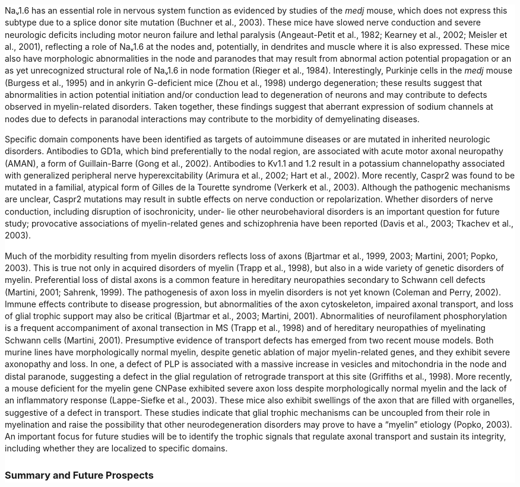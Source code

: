 Naᵥ1.6 has an essential role in nervous system function as evidenced by studies of the *medj* mouse, which does not express this subtype due to a splice donor site mutation (Buchner et al., 2003). These mice have slowed nerve conduction and severe neurologic deficits including motor neuron failure and lethal paralysis (Angeaut-Petit et al., 1982; Kearney et al., 2002; Meisler et al., 2001), reflecting a role of Naᵥ1.6 at the nodes and, potentially, in dendrites and muscle where it is also expressed. These mice also have morphologic abnormalities in the node and paranodes that may result from abnormal action potential propagation or an as yet unrecognized structural role of Naᵥ1.6 in node formation (Rieger et al., 1984). Interestingly, Purkinje cells in the *medj* mouse (Burgess et al., 1995) and in ankyrin G-deficient mice (Zhou et al., 1998) undergo degeneration; these results suggest that abnormalities in action potential initiation and/or conduction lead to degeneration of neurons and may contribute to defects observed in myelin-related disorders. Taken together, these findings suggest that aberrant expression of sodium channels at nodes due to defects in paranodal interactions may contribute to the morbidity of demyelinating diseases.

Specific domain components have been identified as targets of autoimmune diseases or are mutated in inherited neurologic disorders. Antibodies to GD1a, which bind preferentially to the nodal region, are associated with acute motor axonal neuropathy (AMAN), a form of Guillain-Barre (Gong et al., 2002). Antibodies to Kv1.1 and 1.2 result in a potassium channelopathy associated with generalized peripheral nerve hyperexcitability (Arimura et al., 2002; Hart et al., 2002). More recently, Caspr2 was found to be mutated in a familial, atypical form of Gilles de la Tourette syndrome (Verkerk et al., 2003). Although the pathogenic mechanisms are unclear, Caspr2 mutations may result in subtle effects on nerve conduction or repolarization. Whether disorders of nerve conduction, including disruption of isochronicity, under-
lie other neurobehavioral disorders is an important question for future study; provocative associations of myelin-related genes and schizophrenia have been reported (Davis et al., 2003; Tkachev et al., 2003).

Much of the morbidity resulting from myelin disorders reflects loss of axons (Bjartmar et al., 1999, 2003; Martini, 2001; Popko, 2003). This is true not only in acquired disorders of myelin (Trapp et al., 1998), but also in a wide variety of genetic disorders of myelin. Preferential loss of distal axons is a common feature in hereditary neuropathies secondary to Schwann cell defects (Martini, 2001; Sahrenk, 1999). The pathogenesis of axon loss in myelin disorders is not yet known (Coleman and Perry, 2002). Immune effects contribute to disease progression, but abnormalities of the axon cytoskeleton, impaired axonal transport, and loss of glial trophic support may also be critical (Bjartmar et al., 2003; Martini, 2001). Abnormalities of neurofilament phosphorylation is a frequent accompaniment of axonal transection in MS (Trapp et al., 1998) and of hereditary neuropathies of myelinating Schwann cells (Martini, 2001). Presumptive evidence of transport defects has emerged from two recent mouse models. Both murine lines have morphologically normal myelin, despite genetic ablation of major myelin-related genes, and they exhibit severe axonopathy and loss. In one, a defect of PLP is associated with a massive increase in vesicles and mitochondria in the node and distal paranode, suggesting a defect in the glial regulation of retrograde transport at this site (Griffiths et al., 1998). More recently, a mouse deficient for the myelin gene CNPase exhibited severe axon loss despite morphologically normal myelin and the lack of an inflammatory response (Lappe-Siefke et al., 2003). These mice also exhibit swellings of the axon that are filled with organelles, suggestive of a defect in transport. These studies indicate that glial trophic mechanisms can be uncoupled from their role in myelination and raise the possibility that other neurodegeneration disorders may prove to have a “myelin” etiology (Popko, 2003). An important focus for future studies will be to identify the trophic signals that regulate axonal transport and sustain its integrity, including whether they are localized to specific domains.

### Summary and Future Prospects
